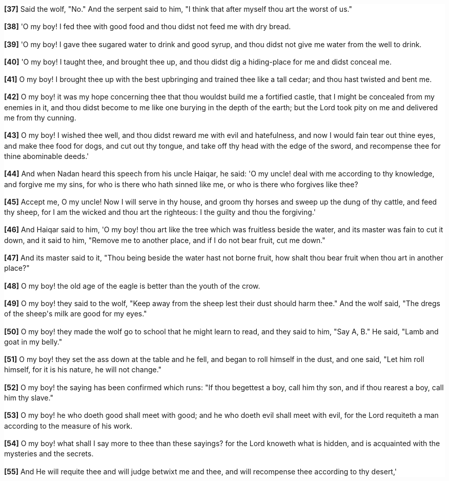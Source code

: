 **[37]** Said the wolf, "No." And the serpent said to him, "I think that after myself thou art the worst of us."

**[38]** 'O my boy! I fed thee with good food and thou didst not feed me with dry bread.

**[39]** 'O my boy! I gave thee sugared water to drink and good syrup, and thou didst not give me water from the well to drink.

**[40]** 'O my boy! I taught thee, and brought thee up, and thou didst dig a hiding-place for me and didst conceal me.

**[41]** O my boy! I brought thee up with the best upbringing and trained thee like a tall cedar; and thou hast twisted and bent me.

**[42]** O my boy! it was my hope concerning thee that thou wouldst build me a fortified castle, that I might be concealed from my enemies in it, and thou didst become to me like one burying in the depth of the earth; but the Lord took pity on me and delivered me from thy cunning.

**[43]** O my boy! I wished thee well, and thou didst reward me with evil and hatefulness, and now I would fain tear out thine eyes, and make thee food for dogs, and cut out thy tongue, and take off thy head with the edge of the sword, and recompense thee for thine abominable deeds.'

**[44]** And when Nadan heard this speech from his uncle Haiqar, he said: 'O my uncle! deal with me according to thy knowledge, and forgive me my sins, for who is there who hath sinned like me, or who is there who forgives like thee?

**[45]** Accept me, O my uncle! Now I will serve in thy house, and groom thy horses and sweep up the dung of thy cattle, and feed thy sheep, for I am the wicked and thou art the righteous: I the guilty and thou the forgiving.'

**[46]** And Haiqar said to him, 'O my boy! thou art like the tree which was fruitless beside the water, and its master was fain to cut it down, and it said to him, "Remove me to another place, and if I do not bear fruit, cut me down."

**[47]** And its master said to it, "Thou being beside the water hast not borne fruit, how shalt thou bear fruit when thou art in another place?"

**[48]** O my boy! the old age of the eagle is better than the youth of the crow.

**[49]** O my boy! they said to the wolf, "Keep away from the sheep lest their dust should harm thee." And the wolf said, "The dregs of the sheep's milk are good for my eyes."

**[50]** O my boy! they made the wolf go to school that he might learn to read, and they said to him, "Say A, B." He said, "Lamb and goat in my belly."

**[51]** O my boy! they set the ass down at the table and he fell, and began to roll himself in the dust, and one said, "Let him roll himself, for it is his nature, he will not change."

**[52]** O my boy! the saying has been confirmed which runs: "If thou begettest a boy, call him thy son, and if thou rearest a boy, call him thy slave."

**[53]** O my boy! he who doeth good shall meet with good; and he who doeth evil shall meet with evil, for the Lord requiteth a man according to the measure of his work.

**[54]** O my boy! what shall I say more to thee than these sayings? for the Lord knoweth what is hidden, and is acquainted with the mysteries and the secrets.

**[55]** And He will requite thee and will judge betwixt me and thee, and will recompense thee according to thy desert,'
